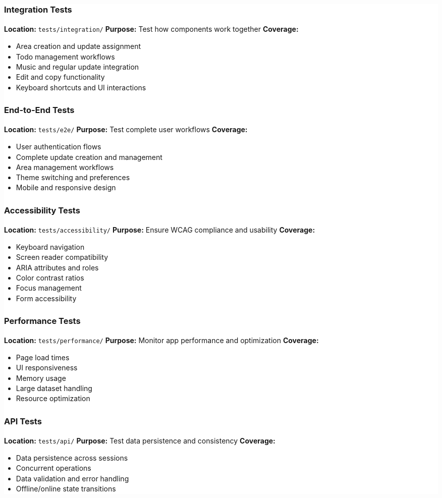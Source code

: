 ### Integration Tests
**Location:** `tests/integration/`
**Purpose:** Test how components work together
**Coverage:**
- Area creation and update assignment
- Todo management workflows
- Music and regular update integration
- Edit and copy functionality
- Keyboard shortcuts and UI interactions

### End-to-End Tests
**Location:** `tests/e2e/`
**Purpose:** Test complete user workflows
**Coverage:**
- User authentication flows
- Complete update creation and management
- Area management workflows
- Theme switching and preferences
- Mobile and responsive design

### Accessibility Tests
**Location:** `tests/accessibility/`
**Purpose:** Ensure WCAG compliance and usability
**Coverage:**
- Keyboard navigation
- Screen reader compatibility
- ARIA attributes and roles
- Color contrast ratios
- Focus management
- Form accessibility

### Performance Tests
**Location:** `tests/performance/`
**Purpose:** Monitor app performance and optimization
**Coverage:**
- Page load times
- UI responsiveness
- Memory usage
- Large dataset handling
- Resource optimization

### API Tests
**Location:** `tests/api/`
**Purpose:** Test data persistence and consistency
**Coverage:**
- Data persistence across sessions
- Concurrent operations
- Data validation and error handling
- Offline/online state transitions
